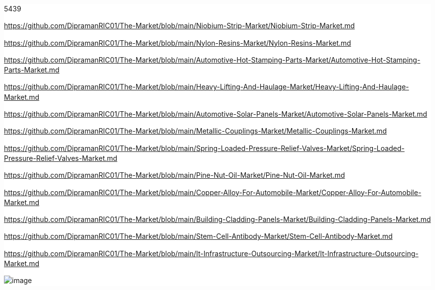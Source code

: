 5439</p><p><a href="https://github.com/DipramanRIC01/The-Market/blob/main/Niobium-Strip-Market/Niobium-Strip-Market.md">https://github.com/DipramanRIC01/The-Market/blob/main/Niobium-Strip-Market/Niobium-Strip-Market.md</a></p><p><a href="https://github.com/DipramanRIC01/The-Market/blob/main/Nylon-Resins-Market/Nylon-Resins-Market.md">https://github.com/DipramanRIC01/The-Market/blob/main/Nylon-Resins-Market/Nylon-Resins-Market.md</a></p><p><a href="https://github.com/DipramanRIC01/The-Market/blob/main/Automotive-Hot-Stamping-Parts-Market/Automotive-Hot-Stamping-Parts-Market.md">https://github.com/DipramanRIC01/The-Market/blob/main/Automotive-Hot-Stamping-Parts-Market/Automotive-Hot-Stamping-Parts-Market.md</a></p><p><a href="https://github.com/DipramanRIC01/The-Market/blob/main/Heavy-Lifting-And-Haulage-Market/Heavy-Lifting-And-Haulage-Market.md">https://github.com/DipramanRIC01/The-Market/blob/main/Heavy-Lifting-And-Haulage-Market/Heavy-Lifting-And-Haulage-Market.md</a></p><p><a href="https://github.com/DipramanRIC01/The-Market/blob/main/Automotive-Solar-Panels-Market/Automotive-Solar-Panels-Market.md">https://github.com/DipramanRIC01/The-Market/blob/main/Automotive-Solar-Panels-Market/Automotive-Solar-Panels-Market.md</a></p><p><a href="https://github.com/DipramanRIC01/The-Market/blob/main/Metallic-Couplings-Market/Metallic-Couplings-Market.md">https://github.com/DipramanRIC01/The-Market/blob/main/Metallic-Couplings-Market/Metallic-Couplings-Market.md</a></p><p><a href="https://github.com/DipramanRIC01/The-Market/blob/main/Spring-Loaded-Pressure-Relief-Valves-Market/Spring-Loaded-Pressure-Relief-Valves-Market.md">https://github.com/DipramanRIC01/The-Market/blob/main/Spring-Loaded-Pressure-Relief-Valves-Market/Spring-Loaded-Pressure-Relief-Valves-Market.md</a></p><p><a href="https://github.com/DipramanRIC01/The-Market/blob/main/Pine-Nut-Oil-Market/Pine-Nut-Oil-Market.md">https://github.com/DipramanRIC01/The-Market/blob/main/Pine-Nut-Oil-Market/Pine-Nut-Oil-Market.md</a></p><p><a href="https://github.com/DipramanRIC01/The-Market/blob/main/Copper-Alloy-For-Automobile-Market/Copper-Alloy-For-Automobile-Market.md">https://github.com/DipramanRIC01/The-Market/blob/main/Copper-Alloy-For-Automobile-Market/Copper-Alloy-For-Automobile-Market.md</a></p><p><a href="https://github.com/DipramanRIC01/The-Market/blob/main/Building-Cladding-Panels-Market/Building-Cladding-Panels-Market.md">https://github.com/DipramanRIC01/The-Market/blob/main/Building-Cladding-Panels-Market/Building-Cladding-Panels-Market.md</a></p><p><a href="https://github.com/DipramanRIC01/The-Market/blob/main/Stem-Cell-Antibody-Market/Stem-Cell-Antibody-Market.md">https://github.com/DipramanRIC01/The-Market/blob/main/Stem-Cell-Antibody-Market/Stem-Cell-Antibody-Market.md</a></p><p><a href="https://github.com/DipramanRIC01/The-Market/blob/main/It-Infrastructure-Outsourcing-Market/It-Infrastructure-Outsourcing-Market.md">https://github.com/DipramanRIC01/The-Market/blob/main/It-Infrastructure-Outsourcing-Market/It-Infrastructure-Outsourcing-Market.md</a></p>
![image](https://github.com/user-attachments/assets/17fc2378-0997-451d-b231-dbb44d0721c3)
